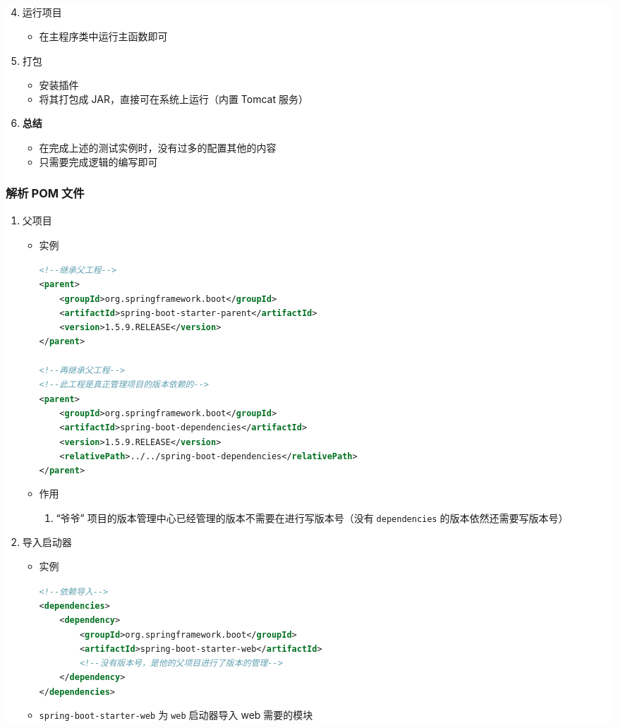 4. 运行项目

   - 在主程序类中运行主函数即可
   
5. 打包

   - 安装插件
   - 将其打包成 JAR，直接可在系统上运行（内置 Tomcat 服务）

6. __总结__

   - 在完成上述的测试实例时，没有过多的配置其他的内容
   - 只需要完成逻辑的编写即可

### 解析 POM 文件

1. 父项目

   - 实例

     ```xml
     <!--继承父工程-->
     <parent>
         <groupId>org.springframework.boot</groupId>
         <artifactId>spring-boot-starter-parent</artifactId>
         <version>1.5.9.RELEASE</version>
     </parent>
     
     <!--再继承父工程-->
     <!--此工程是真正管理项目的版本依赖的-->
     <parent>
         <groupId>org.springframework.boot</groupId>
         <artifactId>spring-boot-dependencies</artifactId>
         <version>1.5.9.RELEASE</version>
         <relativePath>../../spring-boot-dependencies</relativePath>
     </parent>
     ```

   - 作用

     1. “爷爷” 项目的版本管理中心已经管理的版本不需要在进行写版本号（没有 `dependencies` 的版本依然还需要写版本号）

2. 导入启动器

   - 实例

     ```xml
     <!--依赖导入-->
     <dependencies>
         <dependency>
             <groupId>org.springframework.boot</groupId>
             <artifactId>spring-boot-starter-web</artifactId>
             <!--没有版本号，是他的父项目进行了版本的管理-->
         </dependency>
     </dependencies>
     ```

   - `spring-boot-starter-web` 为 `web` 启动器导入 web 需要的模块
